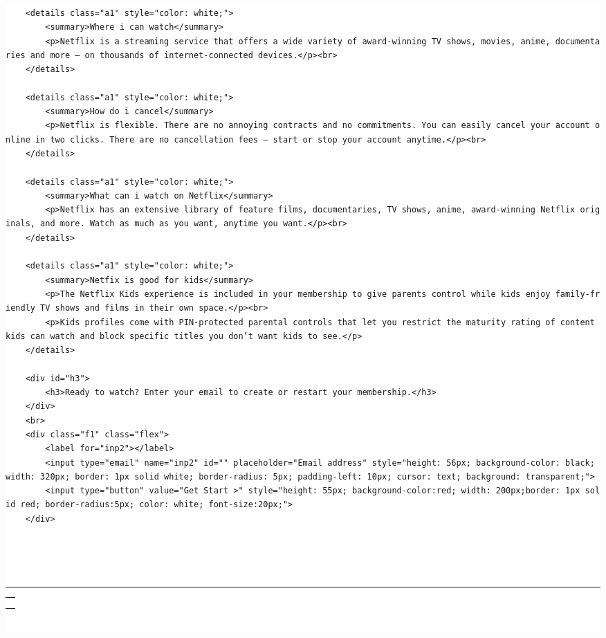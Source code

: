         <details class="a1" style="color: white;">
            <summary>Where i can watch</summary>
            <p>Netflix is a streaming service that offers a wide variety of award-winning TV shows, movies, anime, documentaries and more – on thousands of internet-connected devices.</p><br>
        </details>

        <details class="a1" style="color: white;">
            <summary>How do i cancel</summary>
            <p>Netflix is flexible. There are no annoying contracts and no commitments. You can easily cancel your account online in two clicks. There are no cancellation fees – start or stop your account anytime.</p><br>
        </details>

        <details class="a1" style="color: white;">
            <summary>What can i watch on Netflix</summary>
            <p>Netflix has an extensive library of feature films, documentaries, TV shows, anime, award-winning Netflix originals, and more. Watch as much as you want, anytime you want.</p><br>
        </details>
        
        <details class="a1" style="color: white;">
            <summary>Netfix is good for kids</summary>
            <p>The Netflix Kids experience is included in your membership to give parents control while kids enjoy family-friendly TV shows and films in their own space.</p><br>
            <p>Kids profiles come with PIN-protected parental controls that let you restrict the maturity rating of content kids can watch and block specific titles you don’t want kids to see.</p>
        </details>  

        <div id="h3">
            <h3>Ready to watch? Enter your email to create or restart your membership.</h3>
        </div>
        <br>
        <div class="f1" class="flex">
            <label for="inp2"></label>
            <input type="email" name="inp2" id="" placeholder="Email address" style="height: 56px; background-color: black; width: 320px; border: 1px solid white; border-radius: 5px; padding-left: 10px; cursor: text; background: transparent;">
            <input type="button" value="Get Start >" style="height: 55px; background-color:red; width: 200px;border: 1px solid red; border-radius:5px; color: white; font-size:20px;">
        </div>
</section>
       <br><br><br>
       <hr size="10px" color="gray">
       <table>
        <td>
            <tr></tr>
            <tr></tr>
            <tr></tr>
        </td>
        <td>
            <tr></tr>
            <tr></tr>
            <tr></tr>
        </td>
        <td>
            <tr></tr>
            <tr></tr>
            <tr></tr>
        </td>
       </table>
       ​​​​​​​​​​​​​​​​​​​​​​​​​​​​​​​​​​​​
</body>
</html>
<style>
#nav1{
    height: 40px;